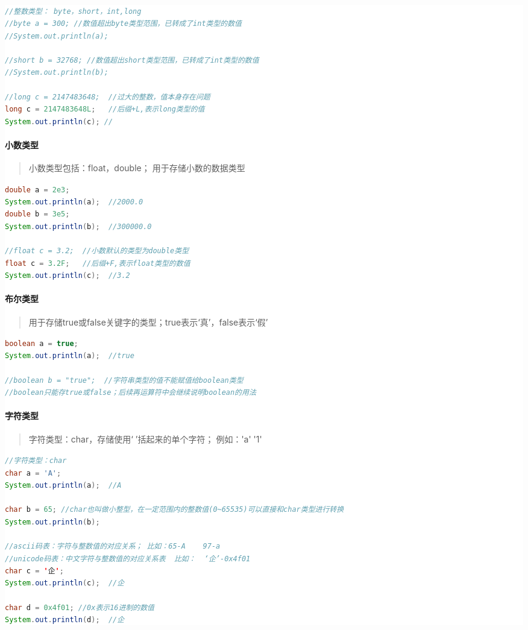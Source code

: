 ```java
//整数类型： byte，short，int,long
//byte a = 300; //数值超出byte类型范围，已转成了int类型的数值
//System.out.println(a);

//short b = 32768; //数值超出short类型范围，已转成了int类型的数值
//System.out.println(b);

//long c = 2147483648;  //过大的整数，值本身存在问题
long c = 2147483648L;   //后缀+L,表示long类型的值
System.out.println(c); //
```

#### 小数类型

> 小数类型包括：float，double； 用于存储小数的数据类型

```java
double a = 2e3;
System.out.println(a);  //2000.0
double b = 3e5;
System.out.println(b);  //300000.0

//float c = 3.2;  //小数默认的类型为double类型
float c = 3.2F;   //后缀+F,表示float类型的数值
System.out.println(c);  //3.2
```

#### 布尔类型

> 用于存储true或false关键字的类型；true表示‘真’，false表示‘假’

```java
boolean a = true;
System.out.println(a);  //true

//boolean b = "true";  //字符串类型的值不能赋值给boolean类型
//boolean只能存true或false；后续再运算符中会继续说明boolean的用法
```

#### 字符类型

> 字符类型：char，存储使用‘ ’括起来的单个字符；  例如：'a'   '1' 

```java
//字符类型：char
char a = 'A';
System.out.println(a);  //A

char b = 65; //char也叫做小整型，在一定范围内的整数值(0~65535)可以直接和char类型进行转换
System.out.println(b);

//ascii码表：字符与整数值的对应关系； 比如：65-A    97-a
//unicode码表：中文字符与整数值的对应关系表  比如：  ‘企’-0x4f01
char c = '企';
System.out.println(c);  //企

char d = 0x4f01; //0x表示16进制的数值 
System.out.println(d); 	//企	
```
